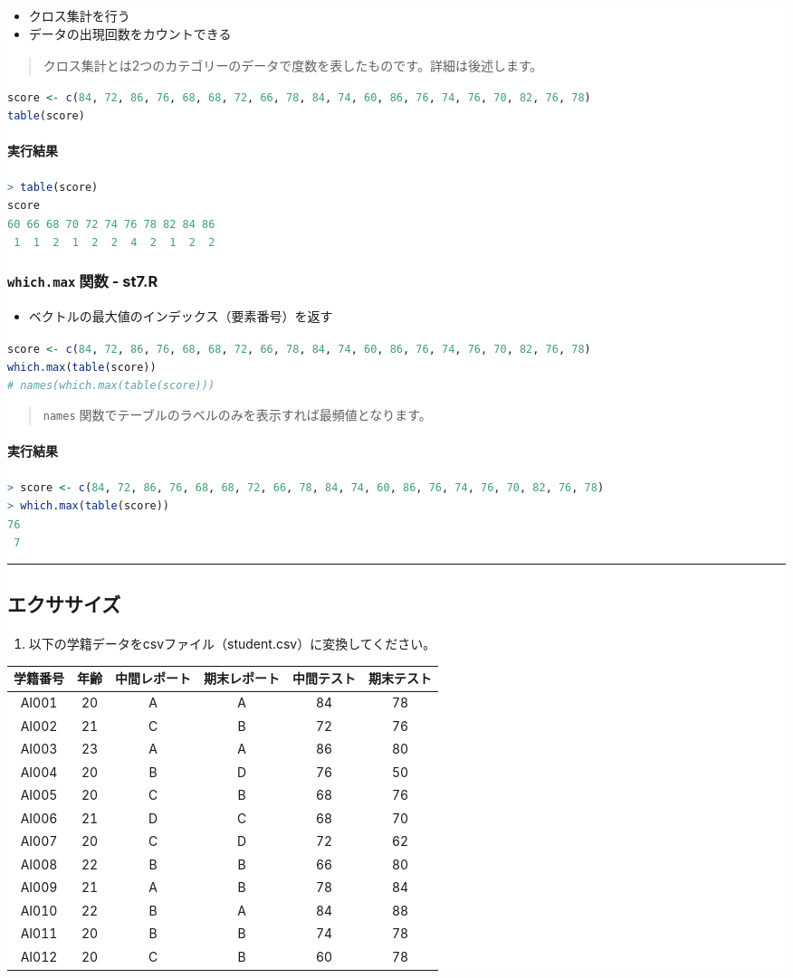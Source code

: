 * クロス集計を行う
* データの出現回数をカウントできる

> クロス集計とは2つのカテゴリーのデータで度数を表したものです。詳細は後述します。

```r
score <- c(84, 72, 86, 76, 68, 68, 72, 66, 78, 84, 74, 60, 86, 76, 74, 76, 70, 82, 76, 78)
table(score)
```

#### 実行結果

```r
> table(score)
score
60 66 68 70 72 74 76 78 82 84 86 
 1  1  2  1  2  2  4  2  1  2  2 
 ```

### `which.max` 関数 - st7.R

* ベクトルの最大値のインデックス（要素番号）を返す

```r
score <- c(84, 72, 86, 76, 68, 68, 72, 66, 78, 84, 74, 60, 86, 76, 74, 76, 70, 82, 76, 78)
which.max(table(score))
# names(which.max(table(score)))
```

> `names` 関数でテーブルのラベルのみを表示すれば最頻値となります。

#### 実行結果

```r
> score <- c(84, 72, 86, 76, 68, 68, 72, 66, 78, 84, 74, 60, 86, 76, 74, 76, 70, 82, 76, 78)
> which.max(table(score))
76 
 7 
```

---

## エクササイズ

1. 以下の学籍データをcsvファイル（student.csv）に変換してください。

| 学籍番号 | 年齢 | 中間レポート | 期末レポート | 中間テスト | 期末テスト |
|:--:|:--:|:--:|:--:|:--:|:--:|
| AI001 | 20 | A | A | 84 | 78 |
| AI002 | 21 | C | B | 72 | 76 |
| AI003 | 23 | A | A | 86 | 80 |
| AI004 | 20 | B | D | 76 | 50 |
| AI005 | 20 | C | B | 68 | 76 |
| AI006 | 21 | D | C | 68 | 70 |
| AI007 | 20 | C | D | 72 | 62 |
| AI008 | 22 | B | B | 66 | 80 |
| AI009 | 21 | A | B | 78 | 84 |
| AI010 | 22 | B | A | 84 | 88 |
| AI011 | 20 | B | B | 74 | 78 |
| AI012 | 20 | C | B | 60 | 78 |